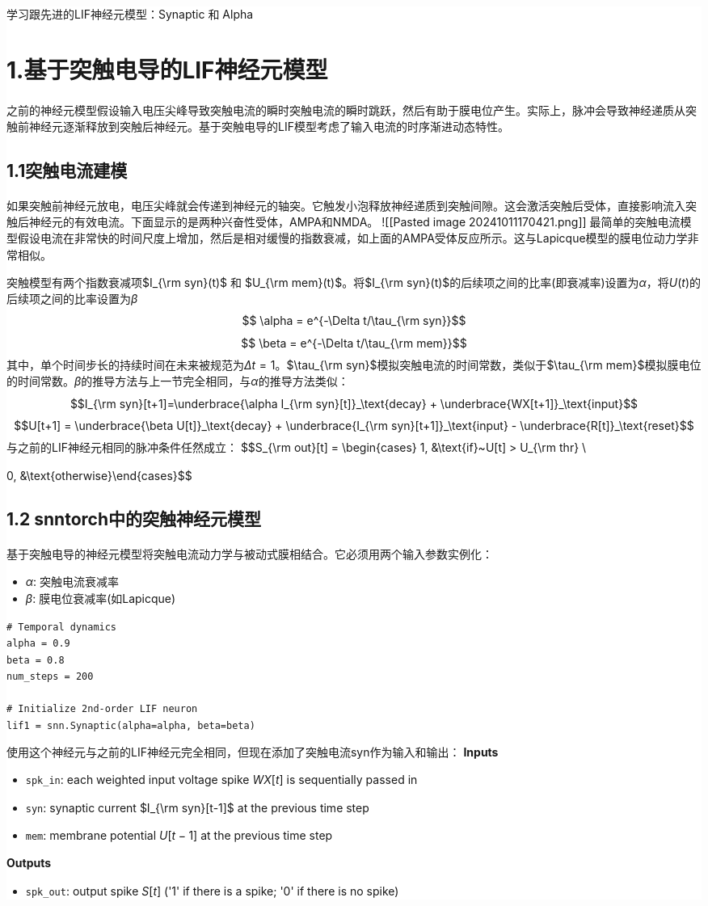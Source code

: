 学习跟先进的LIF神经元模型：Synaptic 和 Alpha

# 1.基于突触电导的LIF神经元模型
之前的神经元模型假设输入电压尖峰导致突触电流的瞬时突触电流的瞬时跳跃，然后有助于膜电位产生。实际上，脉冲会导致神经递质从突触前神经元逐渐释放到突触后神经元。基于突触电导的LIF模型考虑了输入电流的时序渐进动态特性。

## 1.1突触电流建模
如果突触前神经元放电，电压尖峰就会传递到神经元的轴突。它触发小泡释放神经递质到突触间隙。这会激活突触后受体，直接影响流入突触后神经元的有效电流。下面显示的是两种兴奋性受体，AMPA和NMDA。
![[Pasted image 20241011170421.png]]
最简单的突触电流模型假设电流在非常快的时间尺度上增加，然后是相对缓慢的指数衰减，如上面的AMPA受体反应所示。这与Lapicque模型的膜电位动力学非常相似。

突触模型有两个指数衰减项$I_{\rm syn}(t)$ 和 $U_{\rm mem}(t)$。将$I_{\rm syn}(t)$的后续项之间的比率(即衰减率)设置为$\alpha$，将$U(t)$的后续项之间的比率设置为$\beta$
$$ \alpha = e^{-\Delta t/\tau_{\rm syn}}$$
$$ \beta = e^{-\Delta t/\tau_{\rm mem}}$$
其中，单个时间步长的持续时间在未来被规范为$\Delta t = 1$。$\tau_{\rm syn}$模拟突触电流的时间常数，类似于$\tau_{\rm mem}$模拟膜电位的时间常数。$\beta$的推导方法与上一节完全相同，与$\alpha$的推导方法类似：
$$I_{\rm syn}[t+1]=\underbrace{\alpha I_{\rm syn}[t]}_\text{decay} + \underbrace{WX[t+1]}_\text{input}$$
$$U[t+1] = \underbrace{\beta U[t]}_\text{decay} + \underbrace{I_{\rm syn}[t+1]}_\text{input} - \underbrace{R[t]}_\text{reset}$$
与之前的LIF神经元相同的脉冲条件任然成立：
$$S_{\rm out}[t] = \begin{cases} 1, &\text{if}~U[t] > U_{\rm thr} \\

0, &\text{otherwise}\end{cases}$$

## 1.2 snntorch中的突触神经元模型
基于突触电导的神经元模型将突触电流动力学与被动式膜相结合。它必须用两个输入参数实例化：
* $\alpha$: 突触电流衰减率
* $\beta$: 膜电位衰减率(如Lapicque)
```python3
# Temporal dynamics
alpha = 0.9
beta = 0.8
num_steps = 200

# Initialize 2nd-order LIF neuron
lif1 = snn.Synaptic(alpha=alpha, beta=beta)
```
使用这个神经元与之前的LIF神经元完全相同，但现在添加了突触电流syn作为输入和输出：
**Inputs**

* `spk_in`: each weighted input voltage spike $WX[t]$ is sequentially passed in

* `syn`: synaptic current $I_{\rm syn}[t-1]$ at the previous time step

* `mem`: membrane potential $U[t-1]$ at the previous time step

**Outputs**

* `spk_out`: output spike $S[t]$ ('1' if there is a spike; '0' if there is no spike)
